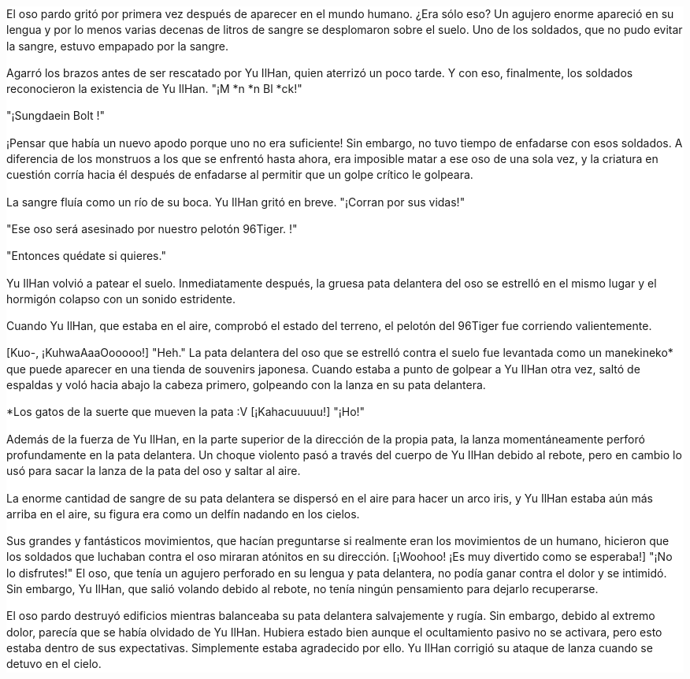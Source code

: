 El oso pardo gritó por primera vez después de aparecer en el mundo humano. ¿Era sólo eso? Un agujero enorme apareció en su lengua y por lo menos varias decenas de litros de sangre se desplomaron sobre el suelo.
Uno de los soldados, que no pudo evitar la sangre, estuvo empapado por la sangre.

Agarró los brazos antes de ser rescatado por Yu IlHan, quien aterrizó un poco tarde. Y con eso, finalmente, los soldados reconocieron la existencia de Yu IlHan.
"¡M *n *n Bl *ck!"
 
"¡Sungdaein Bolt	!"

¡Pensar que había un nuevo apodo porque uno no era suficiente! Sin embargo, no tuvo tiempo de enfadarse con esos soldados. A diferencia de los monstruos a los que se enfrentó hasta ahora, era imposible matar a ese oso de una sola vez, y la criatura en cuestión corría hacia él después de enfadarse al permitir que un golpe crítico le golpeara.

La sangre fluía como un río de su boca. Yu IlHan gritó en breve.
"¡Corran por sus vidas!"

"Ese oso será asesinado por nuestro pelotón 96Tiger.	!"

"Entonces quédate si quieres."

Yu IlHan volvió a patear el suelo. Inmediatamente después, la gruesa pata delantera del oso se estrelló en el mismo lugar y el hormigón colapso con un sonido estridente.

Cuando Yu IlHan, que estaba en el aire, comprobó el estado del terreno, el pelotón del 96Tiger fue corriendo valientemente.

[Kuo-, ¡KuhwaAaaOooooo!] "Heh."
La pata delantera del oso que se estrelló contra el suelo fue levantada como un manekineko* que puede aparecer en una tienda de souvenirs japonesa. Cuando estaba a punto de golpear a Yu IlHan otra vez, saltó de espaldas y voló hacia abajo la cabeza primero, golpeando con la lanza en su pata delantera.

*Los gatos de la suerte que mueven la pata :V [¡Kahacuuuuu!]
"¡Ho!"

Además de la fuerza de Yu IlHan, en la parte superior de la dirección de la propia pata, la lanza momentáneamente perforó profundamente en la pata delantera.
Un choque violento pasó a través del cuerpo de Yu IlHan debido al rebote, pero en cambio lo usó para sacar la lanza de la pata del oso y saltar al aire.

La enorme cantidad de sangre de su pata delantera se dispersó en el aire para hacer un arco iris, y Yu IlHan estaba aún más arriba en el aire, su figura era como un delfín nadando en los cielos.
 
Sus grandes y fantásticos movimientos, que hacían preguntarse si realmente eran los movimientos de un humano, hicieron que los soldados que luchaban contra el oso miraran atónitos en su dirección.
[¡Woohoo! ¡Es muy divertido como se esperaba!] "¡No lo disfrutes!"
El oso, que tenía un agujero perforado en su lengua y pata delantera, no podía ganar contra el dolor y se intimidó. Sin embargo, Yu IlHan, que salió volando debido al rebote, no tenía ningún pensamiento para dejarlo recuperarse.

El oso pardo destruyó edificios mientras balanceaba su pata delantera salvajemente y rugía. Sin embargo, debido al extremo dolor, parecía que se había olvidado de Yu IlHan.
Hubiera estado bien aunque el ocultamiento pasivo no se activara, pero esto estaba dentro de sus expectativas. Simplemente estaba agradecido por ello.
Yu IlHan corrigió su ataque de lanza cuando se detuvo en el cielo.
